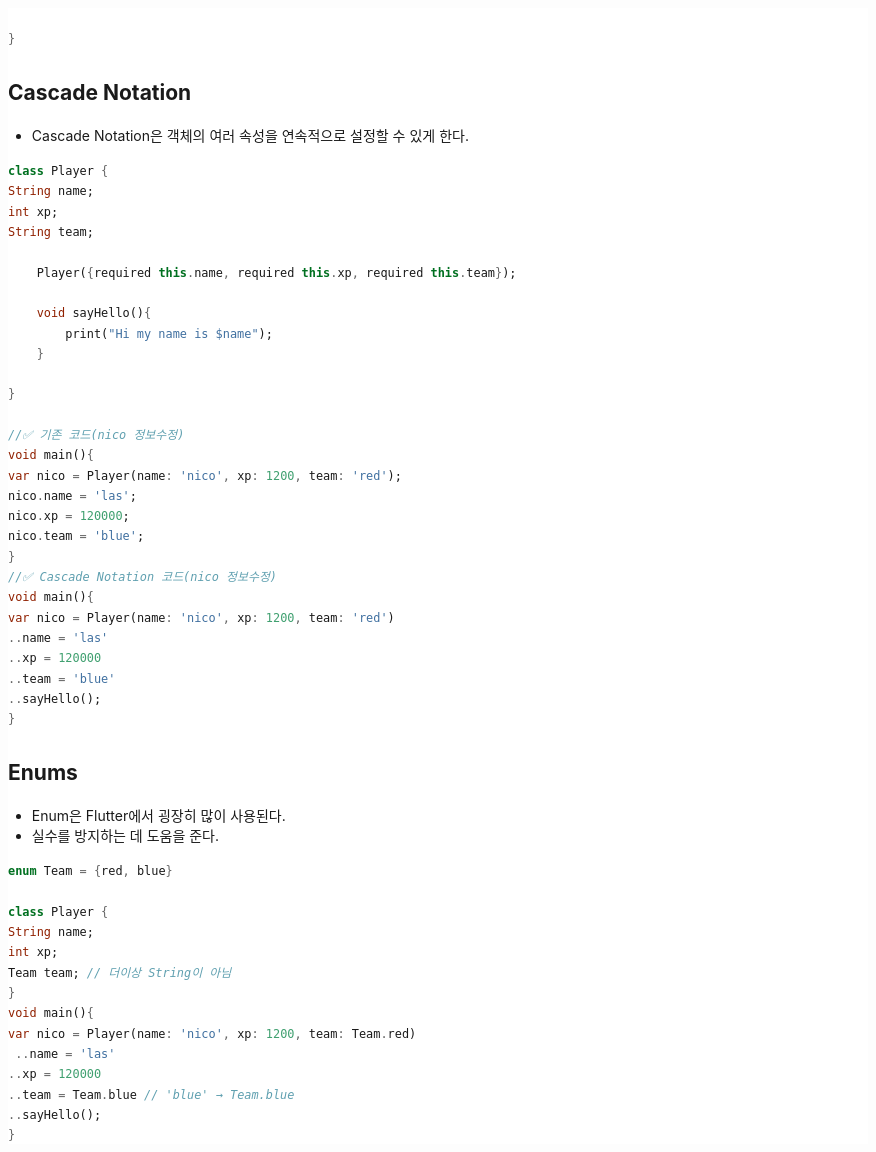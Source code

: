 ```dart

}
```

## Cascade Notation

- Cascade Notation은 객체의 여러 속성을 연속적으로 설정할 수 있게 한다.

```dart
class Player {
String name;
int xp;
String team;

    Player({required this.name, required this.xp, required this.team});

    void sayHello(){
    	print("Hi my name is $name");
    }

}

//✅ 기존 코드(nico 정보수정)
void main(){
var nico = Player(name: 'nico', xp: 1200, team: 'red');
nico.name = 'las';
nico.xp = 120000;
nico.team = 'blue';
}
//✅ Cascade Notation 코드(nico 정보수정)
void main(){
var nico = Player(name: 'nico', xp: 1200, team: 'red')
..name = 'las'
..xp = 120000
..team = 'blue'
..sayHello();
}
```

## Enums

- Enum은 Flutter에서 굉장히 많이 사용된다.
- 실수를 방지하는 데 도움을 준다.

```dart
enum Team = {red, blue}

class Player {
String name;
int xp;
Team team; // 더이상 String이 아님
}
void main(){
var nico = Player(name: 'nico', xp: 1200, team: Team.red)
 ..name = 'las'
..xp = 120000
..team = Team.blue // 'blue' → Team.blue
..sayHello();
}
```
